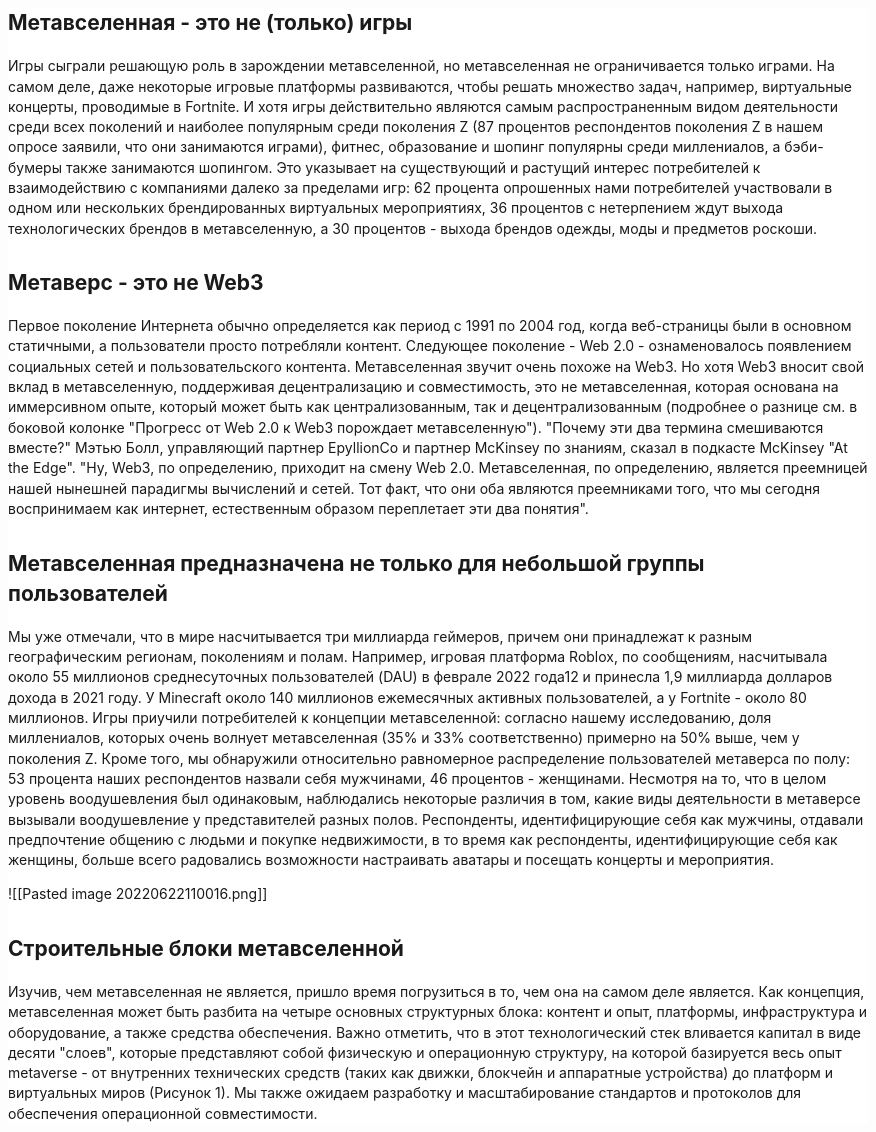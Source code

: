 ## Метавселенная - это не (только) игры
Игры сыграли решающую роль в зарождении метавселенной, но метавселенная не ограничивается только играми. На самом деле, даже некоторые игровые платформы развиваются, чтобы решать множество задач, например, виртуальные концерты, проводимые в Fortnite. И хотя игры действительно являются самым распространенным видом деятельности среди всех поколений и наиболее популярным среди поколения Z (87 процентов респондентов поколения Z в нашем опросе заявили, что они занимаются играми), фитнес, образование и шопинг популярны среди миллениалов, а бэби-бумеры также занимаются шопингом. Это указывает на существующий и растущий интерес потребителей к взаимодействию с компаниями далеко за пределами игр: 62 процента опрошенных нами потребителей участвовали в одном или нескольких брендированных виртуальных мероприятиях, 36 процентов с нетерпением ждут выхода технологических брендов в метавселенную, а 30 процентов - выхода брендов одежды, моды и предметов роскоши.

## Метаверс - это не Web3
Первое поколение Интернета обычно определяется как период с 1991 по 2004 год, когда веб-страницы были в основном статичными, а пользователи просто потребляли контент. Следующее поколение - Web 2.0 - ознаменовалось появлением социальных сетей и пользовательского контента. Метавселенная звучит очень похоже на Web3. Но хотя Web3 вносит свой вклад в метавселенную, поддерживая децентрализацию и совместимость, это не метавселенная, которая основана на иммерсивном опыте, который может быть как централизованным, так и децентрализованным (подробнее о разнице см. в боковой колонке "Прогресс от Web 2.0 к Web3 порождает метавселенную"). "Почему эти два термина смешиваются вместе?" Мэтью Болл, управляющий партнер EpyllionCo и партнер McKinsey по знаниям, сказал в подкасте McKinsey "At the Edge". "Ну, Web3, по определению, приходит на смену Web 2.0. Метавселенная, по определению, является преемницей нашей нынешней парадигмы вычислений и сетей. Тот факт, что они оба являются преемниками того, что мы сегодня воспринимаем как интернет, естественным образом переплетает эти два понятия".

## Метавселенная предназначена не только для небольшой группы пользователей
Мы уже отмечали, что в мире насчитывается три миллиарда геймеров, причем они принадлежат к разным географическим регионам, поколениям и полам. Например, игровая платформа Roblox, по сообщениям, насчитывала около 55 миллионов среднесуточных пользователей (DAU) в феврале 2022 года12 и принесла 1,9 миллиарда долларов дохода в 2021 году. У Minecraft около 140 миллионов ежемесячных активных пользователей, а у Fortnite - около 80 миллионов. Игры приучили потребителей к концепции метавселенной: согласно нашему исследованию, доля миллениалов, которых очень волнует метавселенная (35% и 33% соответственно) примерно на 50% выше, чем у поколения Z. Кроме того, мы обнаружили относительно равномерное распределение пользователей метаверса по полу: 53 процента наших респондентов назвали себя мужчинами, 46 процентов - женщинами. Несмотря на то, что в целом уровень воодушевления был одинаковым, наблюдались некоторые различия в том, какие виды деятельности в метаверсе вызывали воодушевление у представителей разных полов. Респонденты, идентифицирующие себя как мужчины, отдавали предпочтение общению с людьми и покупке недвижимости, в то время как респонденты, идентифицирующие себя как женщины, больше всего радовались возможности настраивать аватары и посещать концерты и мероприятия.

![[Pasted image 20220622110016.png]]

## Строительные блоки метавселенной
Изучив, чем метавселенная не является, пришло время погрузиться в то, чем она на самом деле является. Как концепция, метавселенная может быть разбита на четыре основных структурных блока: контент и опыт, платформы, инфраструктура и оборудование, а также средства обеспечения. Важно отметить, что в этот технологический стек вливается капитал в виде десяти "слоев", которые представляют собой физическую и операционную структуру, на которой базируется весь опыт metaverse - от внутренних технических средств (таких как движки, блокчейн и аппаратные устройства) до платформ и виртуальных миров (Рисунок 1). Мы также ожидаем разработку и масштабирование стандартов и протоколов для обеспечения операционной совместимости.
